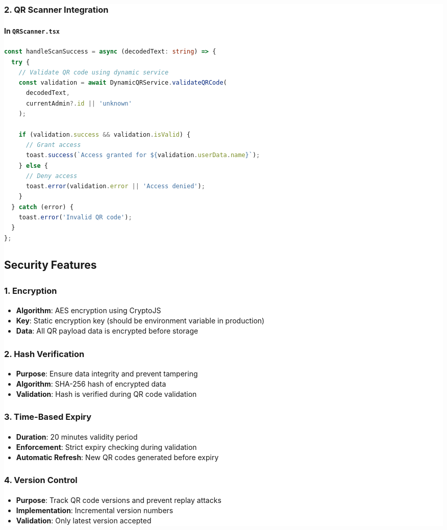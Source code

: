 ```typescript
```

### 2. QR Scanner Integration

#### In `QRScanner.tsx`
```typescript
const handleScanSuccess = async (decodedText: string) => {
  try {
    // Validate QR code using dynamic service
    const validation = await DynamicQRService.validateQRCode(
      decodedText, 
      currentAdmin?.id || 'unknown'
    );
    
    if (validation.success && validation.isValid) {
      // Grant access
      toast.success(`Access granted for ${validation.userData.name}`);
    } else {
      // Deny access
      toast.error(validation.error || 'Access denied');
    }
  } catch (error) {
    toast.error('Invalid QR code');
  }
};
```

## Security Features

### 1. Encryption
- **Algorithm**: AES encryption using CryptoJS
- **Key**: Static encryption key (should be environment variable in production)
- **Data**: All QR payload data is encrypted before storage

### 2. Hash Verification
- **Purpose**: Ensure data integrity and prevent tampering
- **Algorithm**: SHA-256 hash of encrypted data
- **Validation**: Hash is verified during QR code validation

### 3. Time-Based Expiry
- **Duration**: 20 minutes validity period
- **Enforcement**: Strict expiry checking during validation
- **Automatic Refresh**: New QR codes generated before expiry

### 4. Version Control
- **Purpose**: Track QR code versions and prevent replay attacks
- **Implementation**: Incremental version numbers
- **Validation**: Only latest version accepted
